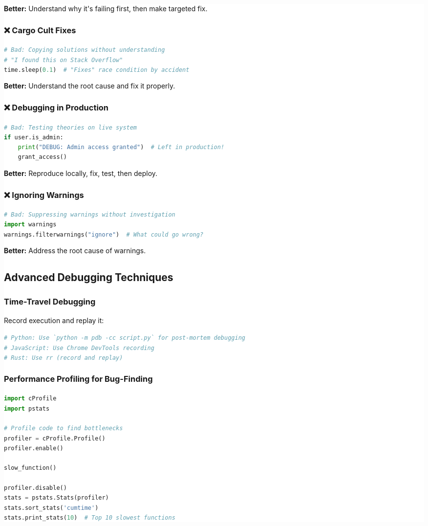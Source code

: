 **Better:** Understand why it's failing first, then make targeted fix.

### ❌ Cargo Cult Fixes

```python
# Bad: Copying solutions without understanding
# "I found this on Stack Overflow"
time.sleep(0.1)  # "Fixes" race condition by accident
```

**Better:** Understand the root cause and fix it properly.

### ❌ Debugging in Production

```python
# Bad: Testing theories on live system
if user.is_admin:
    print("DEBUG: Admin access granted")  # Left in production!
    grant_access()
```

**Better:** Reproduce locally, fix, test, then deploy.

### ❌ Ignoring Warnings

```python
# Bad: Suppressing warnings without investigation
import warnings
warnings.filterwarnings("ignore")  # What could go wrong?
```

**Better:** Address the root cause of warnings.

## Advanced Debugging Techniques

### Time-Travel Debugging

Record execution and replay it:
```python
# Python: Use `python -m pdb -cc script.py` for post-mortem debugging
# JavaScript: Use Chrome DevTools recording
# Rust: Use rr (record and replay)
```

### Performance Profiling for Bug-Finding

```python
import cProfile
import pstats

# Profile code to find bottlenecks
profiler = cProfile.Profile()
profiler.enable()

slow_function()

profiler.disable()
stats = pstats.Stats(profiler)
stats.sort_stats('cumtime')
stats.print_stats(10)  # Top 10 slowest functions
```
